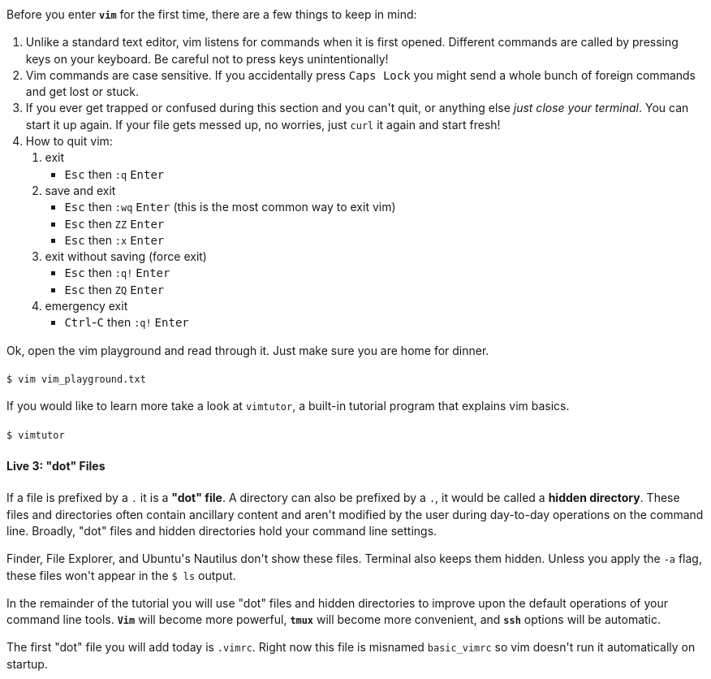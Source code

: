 Before you enter **`vim`** for the first time, there are a few things to keep 
in mind:
1. Unlike a standard text editor, vim listens for commands when it is first opened.
Different commands are called by pressing keys on your keyboard. Be careful not to press keys unintentionally!
1. Vim commands are case sensitive. If you accidentally press <kbd>Caps Lock</kbd> 
you might send a whole bunch of foreign commands and get lost or stuck.
1. If you ever get trapped or confused during this section and you can't quit, or
anything else _just close your terminal_. You can start it up again. If your
file gets messed up, no worries, just `curl` it again and start fresh! 
1. How to quit vim: 
    1. exit 
        - <kbd>Esc</kbd> then `:q` <kbd>Enter</kbd>
    1. save and exit 
        - <kbd>Esc</kbd> then `:wq` <kbd>Enter</kbd> (this is the most common way to exit vim)
        - <kbd>Esc</kbd> then `ZZ` <kbd>Enter</kbd>
        - <kbd>Esc</kbd> then `:x` <kbd>Enter</kbd>
    1. exit without saving (force exit)
        - <kbd>Esc</kbd> then `:q!` <kbd>Enter</kbd>
        - <kbd>Esc</kbd> then `ZQ` <kbd>Enter</kbd>
    1. emergency exit 
        - <kbd>Ctrl</kbd>-<kbd>C</kbd> then `:q!` <kbd>Enter</kbd>

Ok, open the vim playground and read through it. Just make sure you are home for dinner.

```bash
$ vim vim_playground.txt
```

If you would like to learn more take a look at `vimtutor`, a built-in tutorial program that explains vim basics.

```bash
$ vimtutor
```

#### Live 3: "dot" Files

If a file is prefixed by a `.` it is a **"dot" file**. A directory can also be
prefixed by a `.`, it would be called a **hidden directory**. These files and
directories often contain ancillary content and aren't modified by the user
during day-to-day operations on the command line. Broadly, "dot" files and hidden
directories hold your command line settings. 

Finder, File Explorer, and Ubuntu's Nautilus don't show these files. Terminal
also keeps them hidden. Unless you apply the `-a` flag, these files won't
appear in the `$ ls` output.  

In the remainder of the tutorial you will use "dot" files and hidden directories 
to improve upon the default operations of your command line tools. **`Vim`** will become
more powerful, **`tmux`** will become more convenient, and **`ssh`** options will be automatic. 

The first "dot" file you will add today is `.vimrc`. Right now this file is misnamed `basic_vimrc` so
vim doesn't run it automatically on startup.
